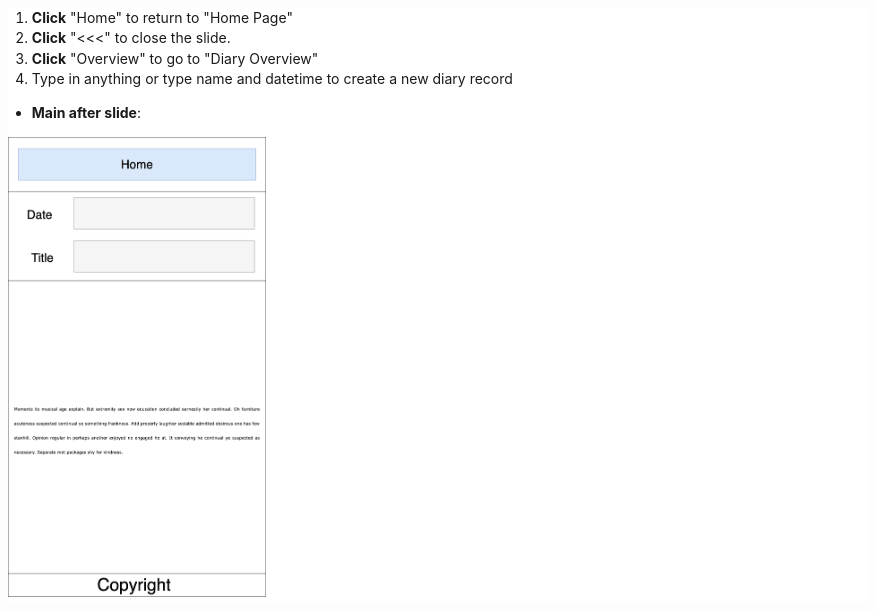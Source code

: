 1. **Click** "Home" to return to "Home Page"
2. **Click** "<<<" to close the slide.
3. **Click** "Overview" to go to "Diary Overview"
4. Type in anything or type name and datetime to create a new diary record

- **Main after slide**:
<img src=".\Diary_MainSlide.png" width="30%" />
